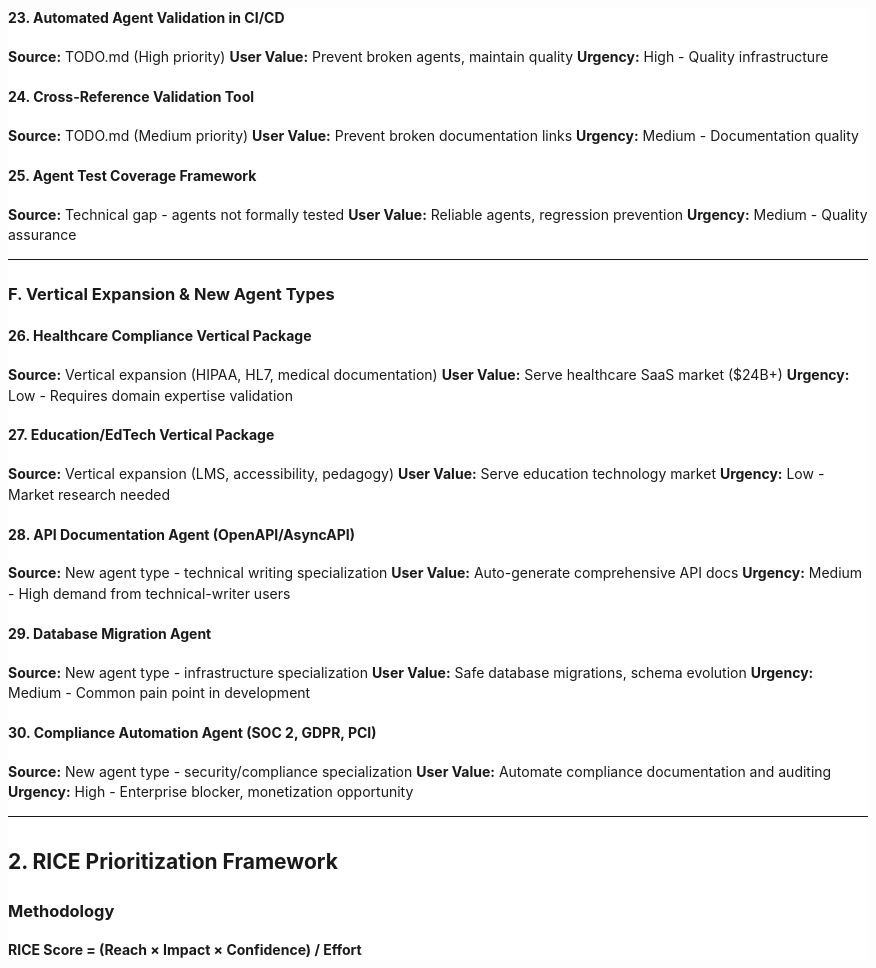 #### 23. Automated Agent Validation in CI/CD
**Source:** TODO.md (High priority)
**User Value:** Prevent broken agents, maintain quality
**Urgency:** High - Quality infrastructure

#### 24. Cross-Reference Validation Tool
**Source:** TODO.md (Medium priority)
**User Value:** Prevent broken documentation links
**Urgency:** Medium - Documentation quality

#### 25. Agent Test Coverage Framework
**Source:** Technical gap - agents not formally tested
**User Value:** Reliable agents, regression prevention
**Urgency:** Medium - Quality assurance

---

### F. Vertical Expansion & New Agent Types

#### 26. Healthcare Compliance Vertical Package
**Source:** Vertical expansion (HIPAA, HL7, medical documentation)
**User Value:** Serve healthcare SaaS market ($24B+)
**Urgency:** Low - Requires domain expertise validation

#### 27. Education/EdTech Vertical Package
**Source:** Vertical expansion (LMS, accessibility, pedagogy)
**User Value:** Serve education technology market
**Urgency:** Low - Market research needed

#### 28. API Documentation Agent (OpenAPI/AsyncAPI)
**Source:** New agent type - technical writing specialization
**User Value:** Auto-generate comprehensive API docs
**Urgency:** Medium - High demand from technical-writer users

#### 29. Database Migration Agent
**Source:** New agent type - infrastructure specialization
**User Value:** Safe database migrations, schema evolution
**Urgency:** Medium - Common pain point in development

#### 30. Compliance Automation Agent (SOC 2, GDPR, PCI)
**Source:** New agent type - security/compliance specialization
**User Value:** Automate compliance documentation and auditing
**Urgency:** High - Enterprise blocker, monetization opportunity

---

## 2. RICE Prioritization Framework

### Methodology

**RICE Score = (Reach × Impact × Confidence) / Effort**
